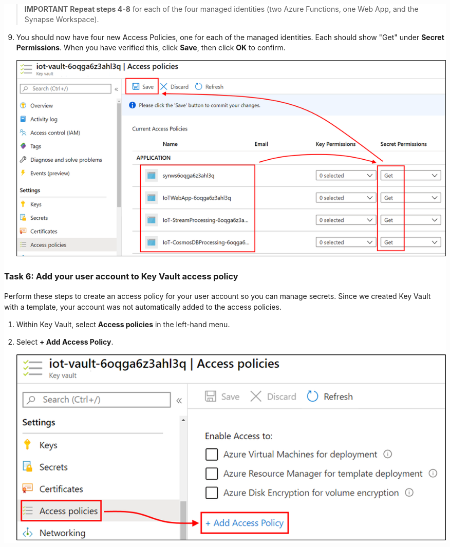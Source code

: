 > **IMPORTANT** **Repeat steps 4-8** for each of the four managed identities (two Azure Functions, one Web App, and the Synapse Workspace).

9. You should now have four new Access Policies, one for each of the managed identities. Each should show "Get" under **Secret Permissions**. When you have verified this, click **Save**, then click **OK** to confirm.

   ![Save the new Access Policies.](../media/key-vault-access-policies.png "Save the new Access Policies")

### Task 6: Add your user account to Key Vault access policy

Perform these steps to create an access policy for your user account so you can manage secrets. Since we created Key Vault with a template, your account was not automatically added to the access policies.

1. Within Key Vault, select **Access policies** in the left-hand menu.

2. Select **+ Add Access Policy**.

   ![The Add Access Policy link is highlighted.](../media/key-vault-add-access-policy.png "The Add Access Policy link is highlighted.")
